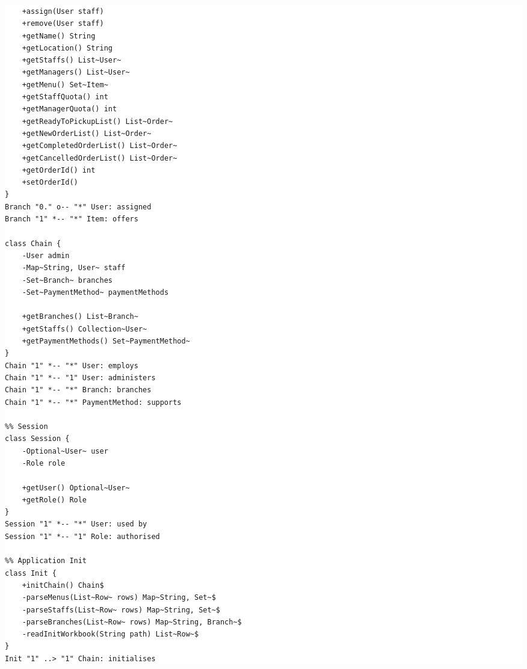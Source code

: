         +assign(User staff)
        +remove(User staff)
        +getName() String
        +getLocation() String
        +getStaffs() List~User~
        +getManagers() List~User~
        +getMenu() Set~Item~
        +getStaffQuota() int
        +getManagerQuota() int
        +getReadyToPickupList() List~Order~
        +getNewOrderList() List~Order~
        +getCompletedOrderList() List~Order~
        +getCancelledOrderList() List~Order~
        +getOrderId() int
        +setOrderId()
    }
    Branch "0." o-- "*" User: assigned
    Branch "1" *-- "*" Item: offers

    class Chain {
        -User admin
        -Map~String, User~ staff
        -Set~Branch~ branches
        -Set~PaymentMethod~ paymentMethods

        +getBranches() List~Branch~
        +getStaffs() Collection~User~
        +getPaymentMethods() Set~PaymentMethod~
    }
    Chain "1" *-- "*" User: employs
    Chain "1" *-- "1" User: administers
    Chain "1" *-- "*" Branch: branches
    Chain "1" *-- "*" PaymentMethod: supports

    %% Session
    class Session {
        -Optional~User~ user
        -Role role

        +getUser() Optional~User~
        +getRole() Role
    }
    Session "1" *-- "*" User: used by
    Session "1" *-- "1" Role: authorised

    %% Application Init
    class Init {
        +initChain() Chain$
        -parseMenus(List~Row~ rows) Map~String, Set~$
        -parseStaffs(List~Row~ rows) Map~String, Set~$
        -parseBranches(List~Row~ rows) Map~String, Branch~$
        -readInitWorkbook(String path) List~Row~$
    }
    Init "1" ..> "1" Chain: initialises
